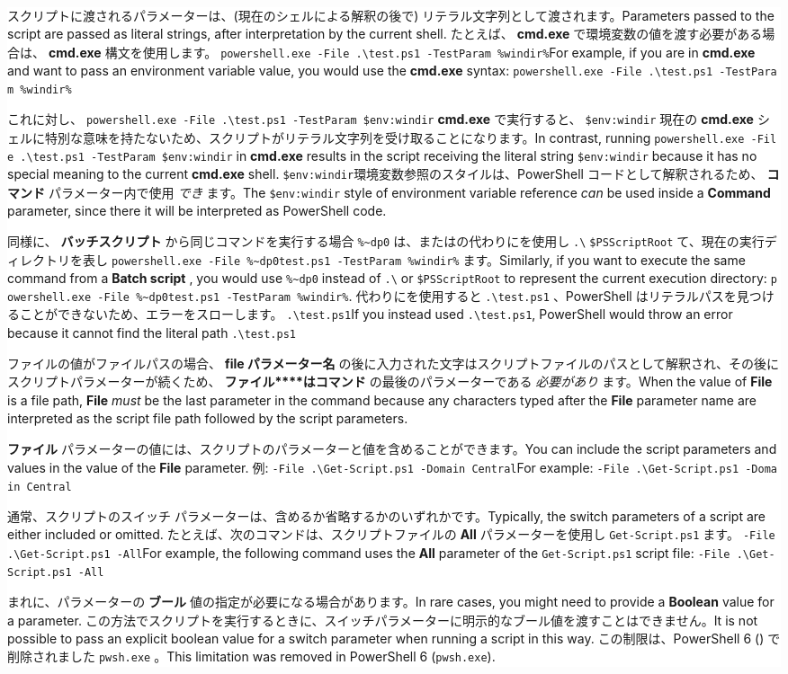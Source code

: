 <span data-ttu-id="04b0a-164">スクリプトに渡されるパラメーターは、(現在のシェルによる解釈の後で) リテラル文字列として渡されます。</span><span class="sxs-lookup"><span data-stu-id="04b0a-164">Parameters passed to the script are passed as literal strings, after interpretation by the current shell.</span></span> <span data-ttu-id="04b0a-165">たとえば、 **cmd.exe** で環境変数の値を渡す必要がある場合は、 **cmd.exe** 構文を使用します。 `powershell.exe -File .\test.ps1 -TestParam %windir%`</span><span class="sxs-lookup"><span data-stu-id="04b0a-165">For example, if you are in **cmd.exe** and want to pass an environment variable value, you would use the **cmd.exe** syntax: `powershell.exe -File .\test.ps1 -TestParam %windir%`</span></span>

<span data-ttu-id="04b0a-166">これに対し、 `powershell.exe -File .\test.ps1 -TestParam $env:windir` **cmd.exe** で実行すると、 `$env:windir` 現在の **cmd.exe** シェルに特別な意味を持たないため、スクリプトがリテラル文字列を受け取ることになります。</span><span class="sxs-lookup"><span data-stu-id="04b0a-166">In contrast, running `powershell.exe -File .\test.ps1 -TestParam $env:windir` in **cmd.exe** results in the script receiving the literal string `$env:windir` because it has no special meaning to the current **cmd.exe** shell.</span></span> <span data-ttu-id="04b0a-167">`$env:windir`環境変数参照のスタイルは、PowerShell コードとして解釈されるため、 **コマンド** パラメーター内で使用 _でき_ ます。</span><span class="sxs-lookup"><span data-stu-id="04b0a-167">The `$env:windir` style of environment variable reference _can_ be used inside a **Command** parameter, since there it will be interpreted as PowerShell code.</span></span>

<span data-ttu-id="04b0a-168">同様に、 **バッチスクリプト** から同じコマンドを実行する場合 `%~dp0` は、またはの代わりにを使用し `.\` `$PSScriptRoot` て、現在の実行ディレクトリを表し `powershell.exe -File %~dp0test.ps1 -TestParam %windir%` ます。</span><span class="sxs-lookup"><span data-stu-id="04b0a-168">Similarly, if you want to execute the same command from a **Batch script** , you would use `%~dp0` instead of `.\` or `$PSScriptRoot` to represent the current execution directory: `powershell.exe -File %~dp0test.ps1 -TestParam %windir%`.</span></span>
<span data-ttu-id="04b0a-169">代わりにを使用すると `.\test.ps1` 、PowerShell はリテラルパスを見つけることができないため、エラーをスローします。 `.\test.ps1`</span><span class="sxs-lookup"><span data-stu-id="04b0a-169">If you instead used `.\test.ps1`, PowerShell would throw an error because it cannot find the literal path `.\test.ps1`</span></span>

<span data-ttu-id="04b0a-170">ファイルの値がファイルパスの場合、 **file パラメーター名** の後に入力された文字はスクリプトファイルのパスとして解釈され、その後にスクリプトパラメーターが続くため、 **ファイル\*\*\*\*はコマンド** の最後のパラメーターである _必要があり_ ます。</span><span class="sxs-lookup"><span data-stu-id="04b0a-170">When the value of **File** is a file path, **File** _must_ be the last parameter in the command because any characters typed after the **File** parameter name are interpreted as the script file path followed by the script parameters.</span></span>

<span data-ttu-id="04b0a-171">**ファイル** パラメーターの値には、スクリプトのパラメーターと値を含めることができます。</span><span class="sxs-lookup"><span data-stu-id="04b0a-171">You can include the script parameters and values in the value of the **File** parameter.</span></span> <span data-ttu-id="04b0a-172">例: `-File .\Get-Script.ps1 -Domain Central`</span><span class="sxs-lookup"><span data-stu-id="04b0a-172">For example: `-File .\Get-Script.ps1 -Domain Central`</span></span>

<span data-ttu-id="04b0a-173">通常、スクリプトのスイッチ パラメーターは、含めるか省略するかのいずれかです。</span><span class="sxs-lookup"><span data-stu-id="04b0a-173">Typically, the switch parameters of a script are either included or omitted.</span></span>
<span data-ttu-id="04b0a-174">たとえば、次のコマンドは、スクリプトファイルの **All** パラメーターを使用し `Get-Script.ps1` ます。 `-File .\Get-Script.ps1 -All`</span><span class="sxs-lookup"><span data-stu-id="04b0a-174">For example, the following command uses the **All** parameter of the `Get-Script.ps1` script file: `-File .\Get-Script.ps1 -All`</span></span>

<span data-ttu-id="04b0a-175">まれに、パラメーターの **ブール** 値の指定が必要になる場合があります。</span><span class="sxs-lookup"><span data-stu-id="04b0a-175">In rare cases, you might need to provide a **Boolean** value for a parameter.</span></span>
<span data-ttu-id="04b0a-176">この方法でスクリプトを実行するときに、スイッチパラメーターに明示的なブール値を渡すことはできません。</span><span class="sxs-lookup"><span data-stu-id="04b0a-176">It is not possible to pass an explicit boolean value for a switch parameter when running a script in this way.</span></span> <span data-ttu-id="04b0a-177">この制限は、PowerShell 6 () で削除されました `pwsh.exe` 。</span><span class="sxs-lookup"><span data-stu-id="04b0a-177">This limitation was removed in PowerShell 6 (`pwsh.exe`).</span></span>
